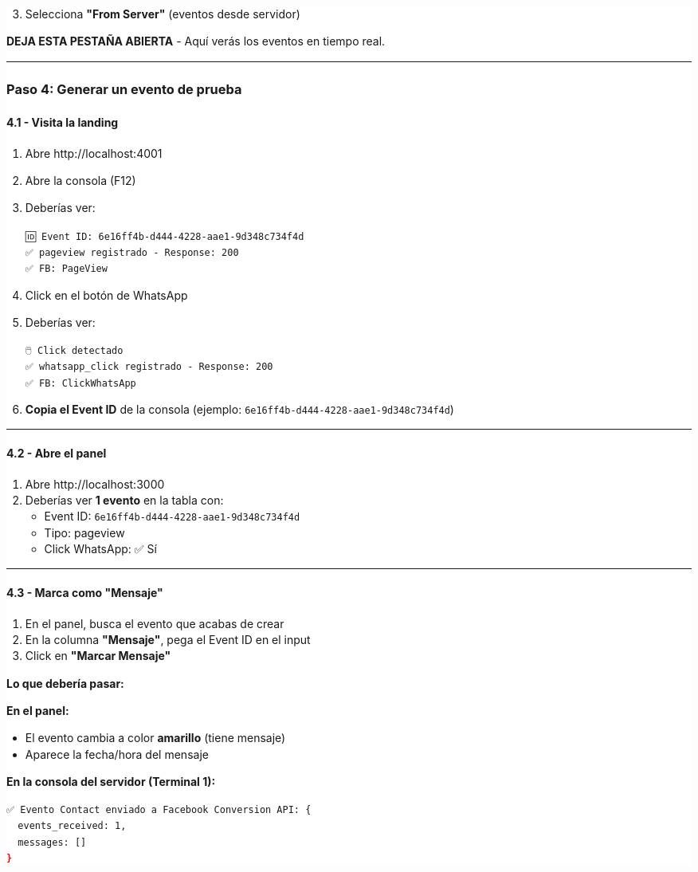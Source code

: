3. Selecciona **"From Server"** (eventos desde servidor)

**DEJA ESTA PESTAÑA ABIERTA** - Aquí verás los eventos en tiempo real.

---

### Paso 4: Generar un evento de prueba

#### 4.1 - Visita la landing

1. Abre http://localhost:4001
2. Abre la consola (F12)
3. Deberías ver:
   ```
   🆔 Event ID: 6e16ff4b-d444-4228-aae1-9d348c734f4d
   ✅ pageview registrado - Response: 200
   ✅ FB: PageView
   ```

4. Click en el botón de WhatsApp
5. Deberías ver:
   ```
   🖱️ Click detectado
   ✅ whatsapp_click registrado - Response: 200
   ✅ FB: ClickWhatsApp
   ```

6. **Copia el Event ID** de la consola (ejemplo: `6e16ff4b-d444-4228-aae1-9d348c734f4d`)

---

#### 4.2 - Abre el panel

1. Abre http://localhost:3000
2. Deberías ver **1 evento** en la tabla con:
   - Event ID: `6e16ff4b-d444-4228-aae1-9d348c734f4d`
   - Tipo: pageview
   - Click WhatsApp: ✅ Sí

---

#### 4.3 - Marca como "Mensaje"

1. En el panel, busca el evento que acabas de crear
2. En la columna **"Mensaje"**, pega el Event ID en el input
3. Click en **"Marcar Mensaje"**

**Lo que debería pasar:**

**En el panel:**
- El evento cambia a color **amarillo** (tiene mensaje)
- Aparece la fecha/hora del mensaje

**En la consola del servidor (Terminal 1):**
```bash
✅ Evento Contact enviado a Facebook Conversion API: {
  events_received: 1,
  messages: []
}
```
